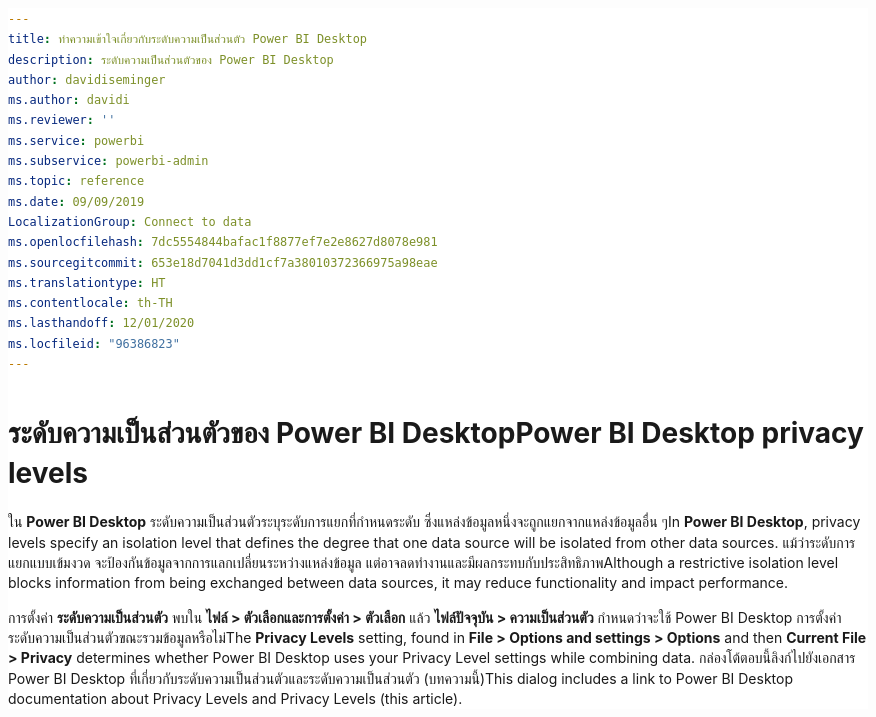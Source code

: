 ```yaml
---
title: ทำความเข้าใจเกี่ยวกับระดับความเป็นส่วนตัว Power BI Desktop
description: ระดับความเป็นส่วนตัวของ Power BI Desktop
author: davidiseminger
ms.author: davidi
ms.reviewer: ''
ms.service: powerbi
ms.subservice: powerbi-admin
ms.topic: reference
ms.date: 09/09/2019
LocalizationGroup: Connect to data
ms.openlocfilehash: 7dc5554844bafac1f8877ef7e2e8627d8078e981
ms.sourcegitcommit: 653e18d7041d3dd1cf7a38010372366975a98eae
ms.translationtype: HT
ms.contentlocale: th-TH
ms.lasthandoff: 12/01/2020
ms.locfileid: "96386823"
---
```

# <a name="power-bi-desktop-privacy-levels"></a><span data-ttu-id="2964f-103">ระดับความเป็นส่วนตัวของ Power BI Desktop</span><span class="sxs-lookup"><span data-stu-id="2964f-103">Power BI Desktop privacy levels</span></span>
<span data-ttu-id="2964f-104">ใน **Power BI Desktop** ระดับความเป็นส่วนตัวระบุระดับการแยกที่กำหนดระดับ ซึ่งแหล่งข้อมูลหนึ่งจะถูกแยกจากแหล่งข้อมูลอื่น ๆ</span><span class="sxs-lookup"><span data-stu-id="2964f-104">In **Power BI Desktop**, privacy levels specify an isolation level that defines the degree that one data source will be isolated from other data sources.</span></span> <span data-ttu-id="2964f-105">แม้ว่าระดับการแยกแบบเข้มงวด จะป้องกันข้อมูลจากการแลกเปลี่ยนระหว่างแหล่งข้อมูล แต่อาจลดทำงานและมีผลกระทบกับประสิทธิภาพ</span><span class="sxs-lookup"><span data-stu-id="2964f-105">Although a restrictive isolation level blocks information from being exchanged between data sources, it may reduce functionality and impact performance.</span></span>

<span data-ttu-id="2964f-106">การตั้งค่า **ระดับความเป็นส่วนตัว** พบใน **ไฟล์ > ตัวเลือกและการตั้งค่า > ตัวเลือก** แล้ว **ไฟล์ปัจจุบัน > ความเป็นส่วนตัว** กำหนดว่าจะใช้ Power BI Desktop การตั้งค่าระดับความเป็นส่วนตัวขณะรวมข้อมูลหรือไม่</span><span class="sxs-lookup"><span data-stu-id="2964f-106">The **Privacy Levels** setting, found in **File > Options and settings > Options** and then **Current File > Privacy** determines whether Power BI Desktop uses your Privacy Level settings while combining data.</span></span> <span data-ttu-id="2964f-107">กล่องโต้ตอบนี้ลิงก์ไปยังเอกสาร Power BI Desktop ที่เกี่ยวกับระดับความเป็นส่วนตัวและระดับความเป็นส่วนตัว (บทความนี้)</span><span class="sxs-lookup"><span data-stu-id="2964f-107">This dialog includes a link to Power BI Desktop documentation about Privacy Levels and Privacy Levels (this article).</span></span>
